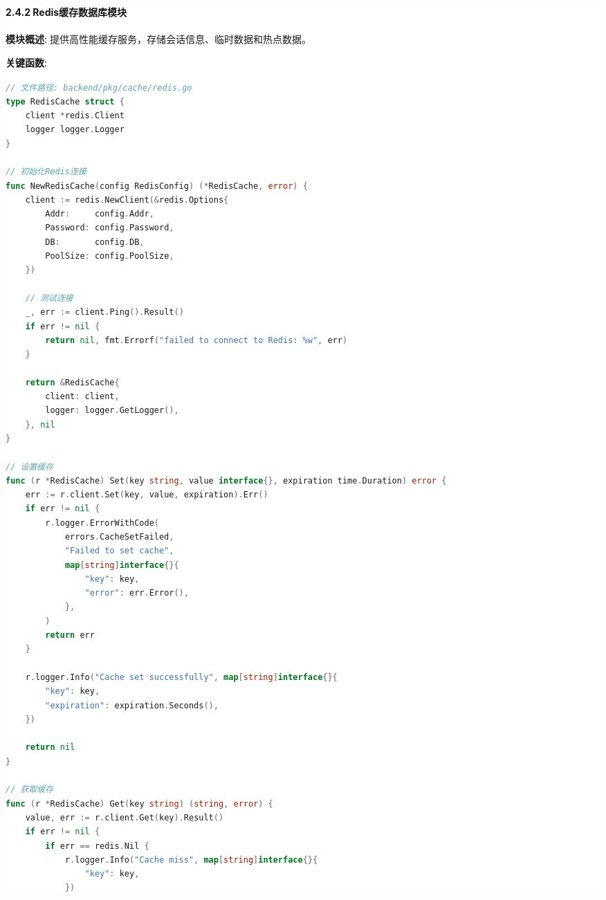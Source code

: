 #### 2.4.2 Redis缓存数据库模块

**模块概述**: 提供高性能缓存服务，存储会话信息、临时数据和热点数据。

**关键函数**:
```go
// 文件路径: backend/pkg/cache/redis.go
type RedisCache struct {
    client *redis.Client
    logger logger.Logger
}

// 初始化Redis连接
func NewRedisCache(config RedisConfig) (*RedisCache, error) {
    client := redis.NewClient(&redis.Options{
        Addr:     config.Addr,
        Password: config.Password,
        DB:       config.DB,
        PoolSize: config.PoolSize,
    })
    
    // 测试连接
    _, err := client.Ping().Result()
    if err != nil {
        return nil, fmt.Errorf("failed to connect to Redis: %w", err)
    }
    
    return &RedisCache{
        client: client,
        logger: logger.GetLogger(),
    }, nil
}

// 设置缓存
func (r *RedisCache) Set(key string, value interface{}, expiration time.Duration) error {
    err := r.client.Set(key, value, expiration).Err()
    if err != nil {
        r.logger.ErrorWithCode(
            errors.CacheSetFailed,
            "Failed to set cache",
            map[string]interface{}{
                "key": key,
                "error": err.Error(),
            },
        )
        return err
    }
    
    r.logger.Info("Cache set successfully", map[string]interface{}{
        "key": key,
        "expiration": expiration.Seconds(),
    })
    
    return nil
}

// 获取缓存
func (r *RedisCache) Get(key string) (string, error) {
    value, err := r.client.Get(key).Result()
    if err != nil {
        if err == redis.Nil {
            r.logger.Info("Cache miss", map[string]interface{}{
                "key": key,
            })
```